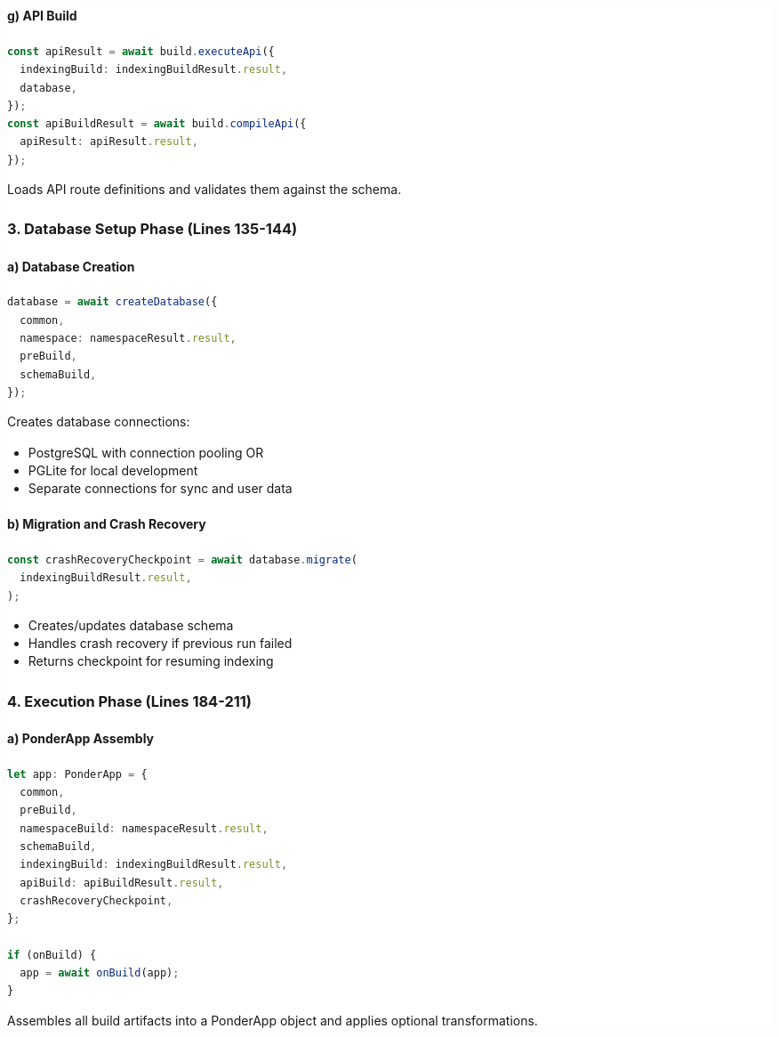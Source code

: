 #### g) API Build
```typescript
const apiResult = await build.executeApi({
  indexingBuild: indexingBuildResult.result,
  database,
});
const apiBuildResult = await build.compileApi({
  apiResult: apiResult.result,
});
```
Loads API route definitions and validates them against the schema.

### 3. Database Setup Phase (Lines 135-144)

#### a) Database Creation
```typescript
database = await createDatabase({
  common,
  namespace: namespaceResult.result,
  preBuild,
  schemaBuild,
});
```
Creates database connections:
- PostgreSQL with connection pooling OR
- PGLite for local development
- Separate connections for sync and user data

#### b) Migration and Crash Recovery
```typescript
const crashRecoveryCheckpoint = await database.migrate(
  indexingBuildResult.result,
);
```
- Creates/updates database schema
- Handles crash recovery if previous run failed
- Returns checkpoint for resuming indexing

### 4. Execution Phase (Lines 184-211)

#### a) PonderApp Assembly
```typescript
let app: PonderApp = {
  common,
  preBuild,
  namespaceBuild: namespaceResult.result,
  schemaBuild,
  indexingBuild: indexingBuildResult.result,
  apiBuild: apiBuildResult.result,
  crashRecoveryCheckpoint,
};

if (onBuild) {
  app = await onBuild(app);
}
```
Assembles all build artifacts into a PonderApp object and applies optional transformations.
